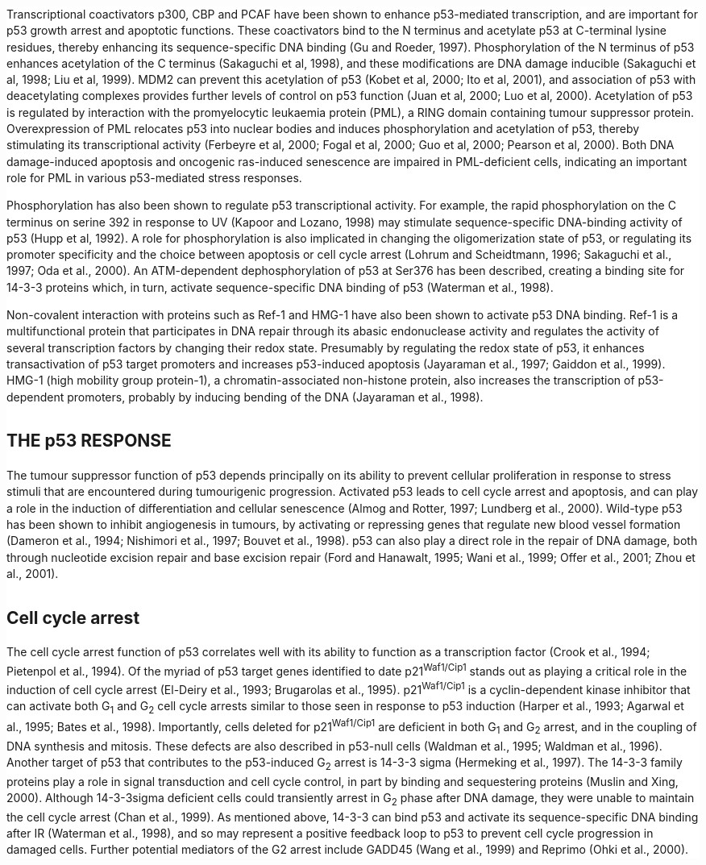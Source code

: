 Transcriptional coactivators p300, CBP and PCAF have been shown to enhance p53-mediated transcription, and are important for p53 growth arrest and apoptotic functions. These coactivators bind to the N terminus and acetylate p53 at C-terminal lysine residues, thereby enhancing its sequence-specific DNA binding (Gu and Roeder, 1997). Phosphorylation of the N terminus of p53 enhances acetylation of the C terminus (Sakaguchi et al, 1998), and these modifications are DNA damage inducible (Sakaguchi et al, 1998; Liu et al, 1999). MDM2 can prevent this acetylation of p53 (Kobet et al, 2000; Ito et al, 2001), and association of p53 with deacetylating complexes provides further levels of control on p53 function (Juan et al, 2000; Luo et al, 2000). Acetylation of p53 is regulated by interaction with the promyelocytic leukaemia protein (PML), a RING domain containing tumour suppressor protein. Overexpression of PML relocates p53 into nuclear bodies and induces phosphorylation and acetylation of p53, thereby stimulating its transcriptional activity (Ferbeyre et al, 2000; Fogal et al, 2000; Guo et al, 2000; Pearson et al, 2000). Both DNA damage-induced apoptosis and oncogenic ras-induced senescence are impaired in PML-deficient cells, indicating an important role for PML in various p53-mediated stress responses.

Phosphorylation has also been shown to regulate p53 transcriptional activity. For example, the rapid phosphorylation on the C terminus on serine 392 in response to UV (Kapoor and Lozano, 1998) may stimulate sequence-specific DNA-binding activity of p53 (Hupp et al, 1992). A role for phosphorylation is also
implicated in changing the oligomerization state of p53, or regulating its promoter specificity and the choice between apoptosis or cell cycle arrest (Lohrum and Scheidtmann, 1996; Sakaguchi et al., 1997; Oda et al., 2000). An ATM-dependent dephosphorylation of p53 at Ser376 has been described, creating a binding site for 14-3-3 proteins which, in turn, activate sequence-specific DNA binding of p53 (Waterman et al., 1998).

Non-covalent interaction with proteins such as Ref-1 and HMG-1 have also been shown to activate p53 DNA binding. Ref-1 is a multifunctional protein that participates in DNA repair through its abasic endonuclease activity and regulates the activity of several transcription factors by changing their redox state. Presumably by regulating the redox state of p53, it enhances transactivation of p53 target promoters and increases p53-induced apoptosis (Jayaraman et al., 1997; Gaiddon et al., 1999). HMG-1 (high mobility group protein-1), a chromatin-associated non-histone protein, also increases the transcription of p53-dependent promoters, probably by inducing bending of the DNA (Jayaraman et al., 1998).

## THE p53 RESPONSE

The tumour suppressor function of p53 depends principally on its ability to prevent cellular proliferation in response to stress stimuli that are encountered during tumourigenic progression. Activated p53 leads to cell cycle arrest and apoptosis, and can play a role in the induction of differentiation and cellular senescence (Almog and Rotter, 1997; Lundberg et al., 2000). Wild-type p53 has been shown to inhibit angiogenesis in tumours, by activating or repressing genes that regulate new blood vessel formation (Dameron et al., 1994; Nishimori et al., 1997; Bouvet et al., 1998). p53 can also play a direct role in the repair of DNA damage, both through nucleotide excision repair and base excision repair (Ford and Hanawalt, 1995; Wani et al., 1999; Offer et al., 2001; Zhou et al., 2001).

## Cell cycle arrest

The cell cycle arrest function of p53 correlates well with its ability to function as a transcription factor (Crook et al., 1994; Pietenpol et al., 1994). Of the myriad of p53 target genes identified to date p21<sup>Waf1/Cip1</sup> stands out as playing a critical role in the induction of cell cycle arrest (El-Deiry et al., 1993; Brugarolas et al., 1995). p21<sup>Waf1/Cip1</sup> is a cyclin-dependent kinase inhibitor that can activate both G<sub>1</sub> and G<sub>2</sub> cell cycle arrests similar to those seen in response to p53 induction (Harper et al., 1993; Agarwal et al., 1995; Bates et al., 1998). Importantly, cells deleted for p21<sup>Waf1/Cip1</sup> are deficient in both G<sub>1</sub> and G<sub>2</sub> arrest, and in the coupling of DNA synthesis and mitosis. These defects are also described in p53-null cells (Waldman et al., 1995; Waldman et al., 1996). Another target of p53 that contributes to the p53-induced G<sub>2</sub> arrest is 14-3-3 sigma (Hermeking et al., 1997). The 14-3-3 family proteins play a role in signal transduction and cell cycle control, in part by binding and sequestering proteins (Muslin and Xing, 2000). Although 14-3-3sigma deficient cells could transiently arrest in G<sub>2</sub> phase after DNA damage, they were unable to maintain the cell cycle arrest (Chan et al., 1999). As mentioned above, 14-3-3 can bind p53 and activate its sequence-specific DNA binding after IR (Waterman et al., 1998), and so may represent a positive feedback loop to p53 to prevent cell cycle progression in damaged cells. Further potential mediators of the G2 arrest include GADD45 (Wang et al., 1999) and Reprimo (Ohki et al., 2000).